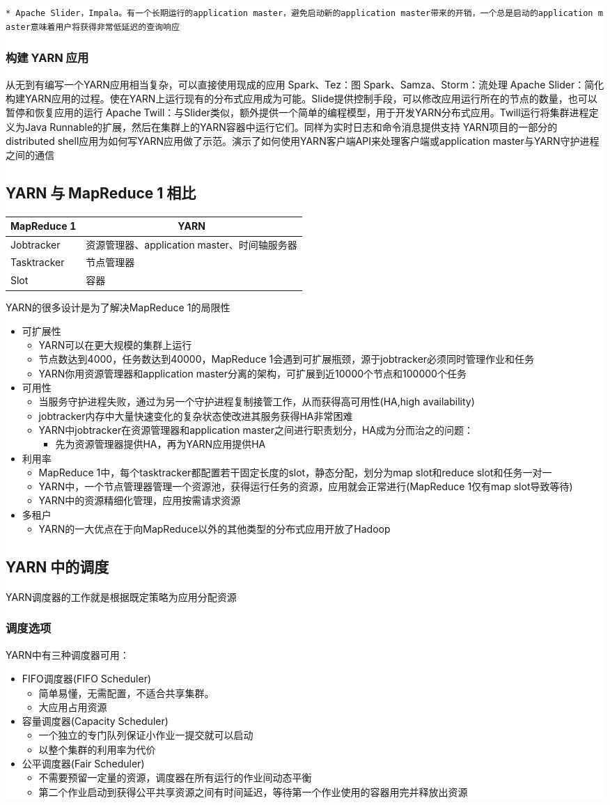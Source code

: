     * Apache Slider，Impala。有一个长期运行的application master，避免启动新的application master带来的开销，一个总是启动的application master意味着用户将获得非常低延迟的查询响应

### 构建 YARN 应用
从无到有编写一个YARN应用相当复杂，可以直接使用现成的应用
Spark、Tez：图
Spark、Samza、Storm：流处理
Apache Slider：简化构建YARN应用的过程。使在YARN上运行现有的分布式应用成为可能。Slide提供控制手段，可以修改应用运行所在的节点的数量，也可以暂停和恢复应用的运行
Apache Twill：与Slider类似，额外提供一个简单的编程模型，用于开发YARN分布式应用。Twill运行将集群进程定义为Java Runnable的扩展，然后在集群上的YARN容器中运行它们。同样为实时日志和命令消息提供支持
YARN项目的一部分的distributed shell应用为如何写YARN应用做了示范。演示了如何使用YARN客户端API来处理客户端或application master与YARN守护进程之间的通信
## YARN 与 MapReduce 1 相比
| MapReduce 1 | YARN |
| ------ | ------ |
| Jobtracker | 资源管理器、application master、时间轴服务器 |
| Tasktracker | 节点管理器 |
| Slot | 容器 |
YARN的很多设计是为了解决MapReduce 1的局限性
* 可扩展性
    * YARN可以在更大规模的集群上运行
    * 节点数达到4000，任务数达到40000，MapReduce 1会遇到可扩展瓶颈，源于jobtracker必须同时管理作业和任务
    * YARN你用资源管理器和application master分离的架构，可扩展到近10000个节点和100000个任务
* 可用性
    * 当服务守护进程失败，通过为另一个守护进程复制接管工作，从而获得高可用性(HA,high availability)
    * jobtracker内存中大量快速变化的复杂状态使改进其服务获得HA非常困难
    * YARN中jobtracker在资源管理器和application master之间进行职责划分，HA成为分而治之的问题：
        * 先为资源管理器提供HA，再为YARN应用提供HA
* 利用率
    * MapReduce 1中，每个tasktracker都配置若干固定长度的slot，静态分配，划分为map slot和reduce slot和任务一对一
    * YARN中，一个节点管理器管理一个资源池，获得运行任务的资源，应用就会正常进行(MapReduce 1仅有map slot导致等待)
    * YARN中的资源精细化管理，应用按需请求资源
* 多租户
    * YARN的一大优点在于向MapReduce以外的其他类型的分布式应用开放了Hadoop

## YARN 中的调度
YARN调度器的工作就是根据既定策略为应用分配资源
### 调度选项
YARN中有三种调度器可用：
* FIFO调度器(FIFO Scheduler)
    * 简单易懂，无需配置，不适合共享集群。
    * 大应用占用资源
* 容量调度器(Capacity Scheduler)
    * 一个独立的专门队列保证小作业一提交就可以启动
    * 以整个集群的利用率为代价
* 公平调度器(Fair Scheduler)
    * 不需要预留一定量的资源，调度器在所有运行的作业间动态平衡
    * 第二个作业启动到获得公平共享资源之间有时间延迟，等待第一个作业使用的容器用完并释放出资源
